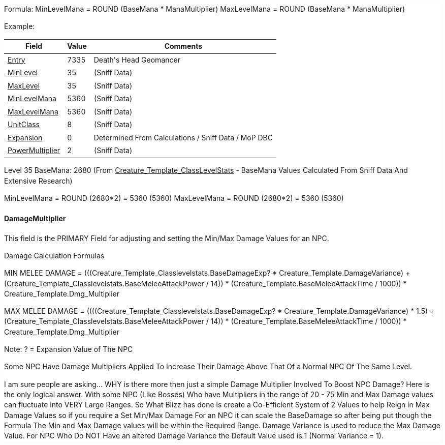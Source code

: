 Formula:
MinLevelMana = ROUND (BaseMana \* ManaMultiplier)
MaxLevelMana = ROUND (BaseMana \* ManaMultiplier)

Example:

| Field                              | Value | Comments                                            |
|------------------------------------|-------|-----------------------------------------------------|
| [Entry](#Entry)                    | 7335  | Death's Head Geomancer                              |
| [MinLevel](#MinLevel)              | 35    | (Sniff Data)                                        |
| [MaxLevel](#MaxLevel)              | 35    | (Sniff Data)                                        |
| [MinLevelMana](#MinLevelMana)      | 5360  | (Sniff Data)                                        |
| [MaxLevelMana](#MaxLevelMana)      | 5360  | (Sniff Data)                                        |
| [UnitClass](#UnitClass)            | 8     | (Sniff Data)                                        |
| [Expansion](#Expansion)            | 0     | Determined From Calculations / Sniff Data / MoP DBC |
| [PowerMultiplier](#ManaMultiplier) | 2     | (Sniff Data)                                        |

Level 35 BaseMana: 2680
(From [Creature\_Template\_ClassLevelStats](Creature_Template_ClassLevelStats) - BaseMana Values Calculated From Sniff Data And Extensive Research)

MinLevelMana = ROUND (2680\*2) = 5360 (5360)
MaxLevelMana = ROUND (2680\*2) = 5360 (5360)

#### DamageMultiplier

This field is the PRIMARY Field for adjusting and setting the Min/Max Damage Values for an NPC.

Damage Calculation Formulas

MIN MELEE DAMAGE = (((Creature\_Template\_Classlevelstats.BaseDamageExp? \* Creature\_Template.DamageVariance) + (Creature\_Template\_Classlevelstats.BaseMeleeAttackPower / 14)) \* (Creature\_Template.BaseMeleeAttackTime / 1000)) \* Creature\_Template.Dmg\_Multiplier

MAX MELEE DAMAGE = ((((Creature\_Template\_Classlevelstats.BaseDamageExp? \* Creature\_Template.DamageVariance) \* 1.5) + (Creature\_Template\_Classlevelstats.BaseMeleeAttackPower / 14)) \* (Creature\_Template.BaseMeleeAttackTime / 1000)) \* Creature\_Template.Dmg\_Multiplier

Note: ? = Expansion Value of The NPC

Some NPC Have Damage Multipliers Applied To Increase Their Damage Above That Of a Normal NPC Of The Same Level.

I am sure people are asking... WHY is there more then just a simple Damage Multiplier Involved To Boost NPC Damage? Here is the only logical answer. With some NPC (Like Bosses) Who have Multipliers in the range of 20 - 75 Min and Max Damage values can fluctuate into VERY Large Ranges. So What Blizz has done is create a Co-Efficient System of 2 Values to help Reign in Max Damage Values so if you require a Set Min/Max Damage For an NPC it can scale the BaseDamage so after being put though the Formula The Min and Max Damage values will be within the Required Range. Damage Variance is used to reduce the Max Damage Value. For NPC Who Do NOT Have an altered Damage Variance the Default Value used is 1 (Normal Variance = 1).
